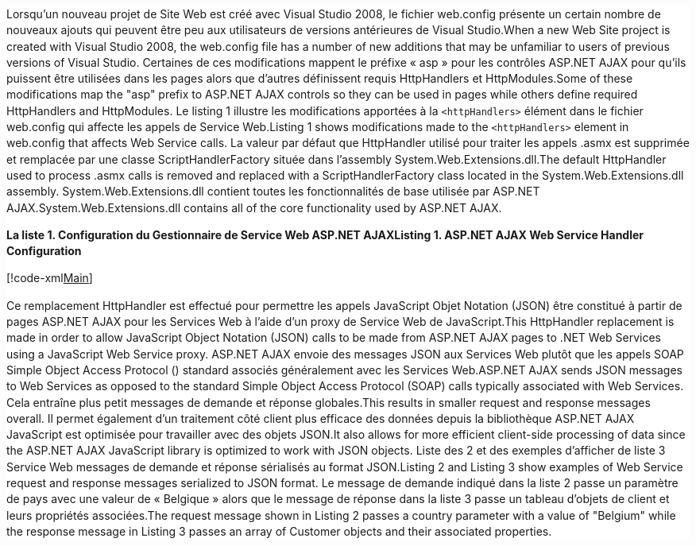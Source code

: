 <span data-ttu-id="132c5-121">Lorsqu’un nouveau projet de Site Web est créé avec Visual Studio 2008, le fichier web.config présente un certain nombre de nouveaux ajouts qui peuvent être peu aux utilisateurs de versions antérieures de Visual Studio.</span><span class="sxs-lookup"><span data-stu-id="132c5-121">When a new Web Site project is created with Visual Studio 2008, the web.config file has a number of new additions that may be unfamiliar to users of previous versions of Visual Studio.</span></span> <span data-ttu-id="132c5-122">Certaines de ces modifications mappent le préfixe « asp » pour les contrôles ASP.NET AJAX pour qu’ils puissent être utilisées dans les pages alors que d’autres définissent requis HttpHandlers et HttpModules.</span><span class="sxs-lookup"><span data-stu-id="132c5-122">Some of these modifications map the "asp" prefix to ASP.NET AJAX controls so they can be used in pages while others define required HttpHandlers and HttpModules.</span></span> <span data-ttu-id="132c5-123">Le listing 1 illustre les modifications apportées à la `<httpHandlers>` élément dans le fichier web.config qui affecte les appels de Service Web.</span><span class="sxs-lookup"><span data-stu-id="132c5-123">Listing 1 shows modifications made to the `<httpHandlers>` element in web.config that affects Web Service calls.</span></span> <span data-ttu-id="132c5-124">La valeur par défaut que HttpHandler utilisé pour traiter les appels .asmx est supprimée et remplacée par une classe ScriptHandlerFactory située dans l’assembly System.Web.Extensions.dll.</span><span class="sxs-lookup"><span data-stu-id="132c5-124">The default HttpHandler used to process .asmx calls is removed and replaced with a ScriptHandlerFactory class located in the System.Web.Extensions.dll assembly.</span></span> <span data-ttu-id="132c5-125">System.Web.Extensions.dll contient toutes les fonctionnalités de base utilisée par ASP.NET AJAX.</span><span class="sxs-lookup"><span data-stu-id="132c5-125">System.Web.Extensions.dll contains all of the core functionality used by ASP.NET AJAX.</span></span>

<span data-ttu-id="132c5-126">**La liste 1. Configuration du Gestionnaire de Service Web ASP.NET AJAX**</span><span class="sxs-lookup"><span data-stu-id="132c5-126">**Listing 1. ASP.NET AJAX Web Service Handler Configuration**</span></span>

[!code-xml[Main](understanding-asp-net-ajax-web-services/samples/sample1.xml)]

<span data-ttu-id="132c5-127">Ce remplacement HttpHandler est effectué pour permettre les appels JavaScript Objet Notation (JSON) être constitué à partir de pages ASP.NET AJAX pour les Services Web à l’aide d’un proxy de Service Web de JavaScript.</span><span class="sxs-lookup"><span data-stu-id="132c5-127">This HttpHandler replacement is made in order to allow JavaScript Object Notation (JSON) calls to be made from ASP.NET AJAX pages to .NET Web Services using a JavaScript Web Service proxy.</span></span> <span data-ttu-id="132c5-128">ASP.NET AJAX envoie des messages JSON aux Services Web plutôt que les appels SOAP Simple Object Access Protocol () standard associés généralement avec les Services Web.</span><span class="sxs-lookup"><span data-stu-id="132c5-128">ASP.NET AJAX sends JSON messages to Web Services as opposed to the standard Simple Object Access Protocol (SOAP) calls typically associated with Web Services.</span></span> <span data-ttu-id="132c5-129">Cela entraîne plus petit messages de demande et réponse globales.</span><span class="sxs-lookup"><span data-stu-id="132c5-129">This results in smaller request and response messages overall.</span></span> <span data-ttu-id="132c5-130">Il permet également d’un traitement côté client plus efficace des données depuis la bibliothèque ASP.NET AJAX JavaScript est optimisée pour travailler avec des objets JSON.</span><span class="sxs-lookup"><span data-stu-id="132c5-130">It also allows for more efficient client-side processing of data since the ASP.NET AJAX JavaScript library is optimized to work with JSON objects.</span></span> <span data-ttu-id="132c5-131">Liste des 2 et des exemples d’afficher de liste 3 Service Web messages de demande et réponse sérialisés au format JSON.</span><span class="sxs-lookup"><span data-stu-id="132c5-131">Listing 2 and Listing 3 show examples of Web Service request and response messages serialized to JSON format.</span></span> <span data-ttu-id="132c5-132">Le message de demande indiqué dans la liste 2 passe un paramètre de pays avec une valeur de « Belgique » alors que le message de réponse dans la liste 3 passe un tableau d’objets de client et leurs propriétés associées.</span><span class="sxs-lookup"><span data-stu-id="132c5-132">The request message shown in Listing 2 passes a country parameter with a value of "Belgium" while the response message in Listing 3 passes an array of Customer objects and their associated properties.</span></span>
